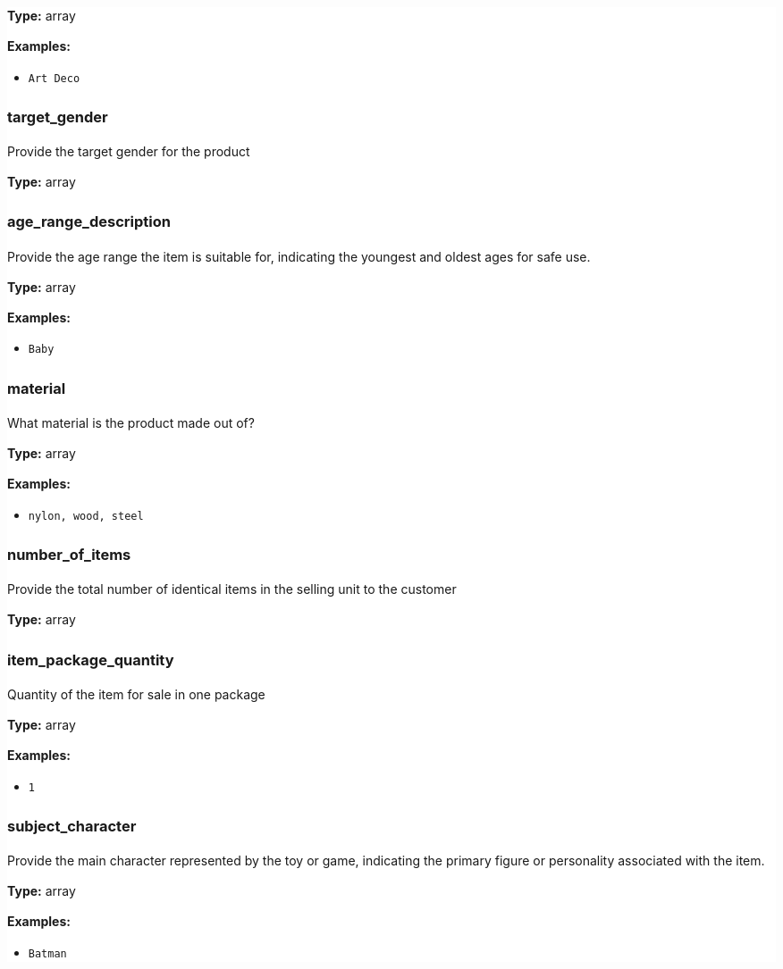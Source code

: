 **Type:** array

**Examples:**

- `Art Deco`

### target_gender

Provide the target gender for the product

**Type:** array

### age_range_description

Provide the age range the item is suitable for, indicating the youngest and oldest ages for safe use.

**Type:** array

**Examples:**

- `Baby`

### material

What material is the product made out of?

**Type:** array

**Examples:**

- `nylon, wood, steel`

### number_of_items

Provide the total number of identical items in the selling unit to the customer

**Type:** array

### item_package_quantity

Quantity of the item for sale in one package

**Type:** array

**Examples:**

- `1`

### subject_character

Provide the main character represented by the toy or game, indicating the primary figure or personality associated with the item.

**Type:** array

**Examples:**

- `Batman`
